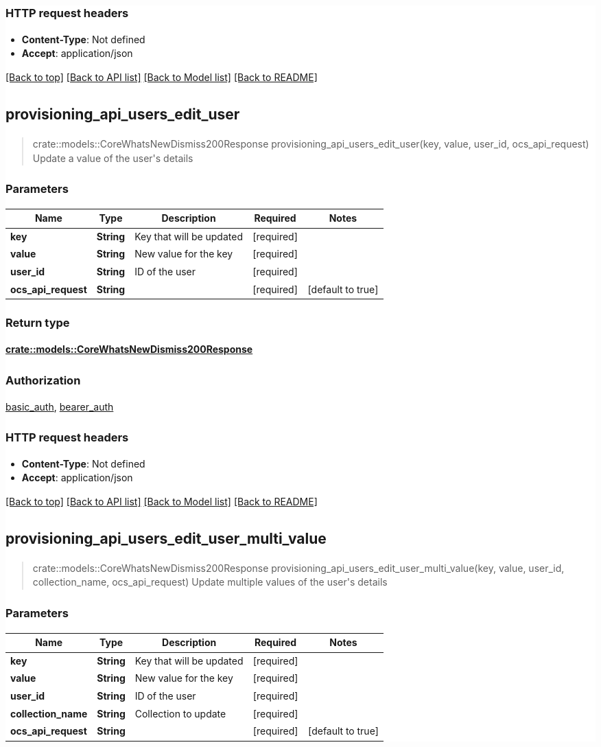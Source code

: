 ### HTTP request headers

- **Content-Type**: Not defined
- **Accept**: application/json

[[Back to top]](#) [[Back to API list]](../README.md#documentation-for-api-endpoints) [[Back to Model list]](../README.md#documentation-for-models) [[Back to README]](../README.md)


## provisioning_api_users_edit_user

> crate::models::CoreWhatsNewDismiss200Response provisioning_api_users_edit_user(key, value, user_id, ocs_api_request)
Update a value of the user's details

### Parameters


Name | Type | Description  | Required | Notes
------------- | ------------- | ------------- | ------------- | -------------
**key** | **String** | Key that will be updated | [required] |
**value** | **String** | New value for the key | [required] |
**user_id** | **String** | ID of the user | [required] |
**ocs_api_request** | **String** |  | [required] |[default to true]

### Return type

[**crate::models::CoreWhatsNewDismiss200Response**](core_whats_new_dismiss_200_response.md)

### Authorization

[basic_auth](../README.md#basic_auth), [bearer_auth](../README.md#bearer_auth)

### HTTP request headers

- **Content-Type**: Not defined
- **Accept**: application/json

[[Back to top]](#) [[Back to API list]](../README.md#documentation-for-api-endpoints) [[Back to Model list]](../README.md#documentation-for-models) [[Back to README]](../README.md)


## provisioning_api_users_edit_user_multi_value

> crate::models::CoreWhatsNewDismiss200Response provisioning_api_users_edit_user_multi_value(key, value, user_id, collection_name, ocs_api_request)
Update multiple values of the user's details

### Parameters


Name | Type | Description  | Required | Notes
------------- | ------------- | ------------- | ------------- | -------------
**key** | **String** | Key that will be updated | [required] |
**value** | **String** | New value for the key | [required] |
**user_id** | **String** | ID of the user | [required] |
**collection_name** | **String** | Collection to update | [required] |
**ocs_api_request** | **String** |  | [required] |[default to true]

